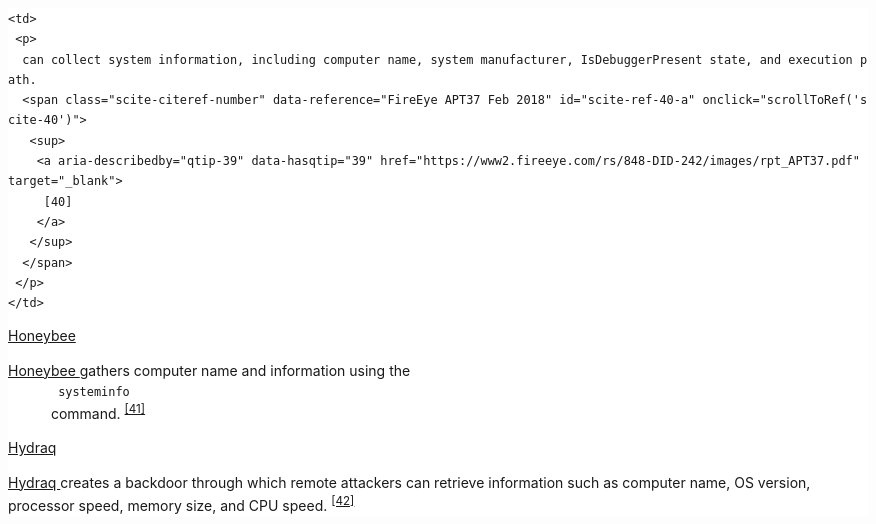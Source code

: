     <td>
     <p>
      can collect system information, including computer name, system manufacturer, IsDebuggerPresent state, and execution path.
      <span class="scite-citeref-number" data-reference="FireEye APT37 Feb 2018" id="scite-ref-40-a" onclick="scrollToRef('scite-40')">
       <sup>
        <a aria-describedby="qtip-39" data-hasqtip="39" href="https://www2.fireeye.com/rs/848-DID-242/images/rpt_APT37.pdf" target="_blank">
         [40]
        </a>
       </sup>
      </span>
     </p>
    </td>
   </tr>
   <tr>
    <td>
     <a href="https://attack.mitre.org/groups/G0072">
      Honeybee
     </a>
    </td>
    <td>
     <p>
      <a href="https://attack.mitre.org/groups/G0072">
       Honeybee
      </a>
      gathers computer name and information using the
      <code>
       systeminfo
      </code>
      command.
      <span class="scite-citeref-number" data-reference="McAfee Honeybee" id="scite-ref-41-a" onclick="scrollToRef('scite-41')">
       <sup>
        <a aria-describedby="qtip-40" data-hasqtip="40" href="https://securingtomorrow.mcafee.com/mcafee-labs/mcafee-uncovers-operation-honeybee-malicious-document-campaign-targeting-humanitarian-aid-groups/" target="_blank">
         [41]
        </a>
       </sup>
      </span>
     </p>
    </td>
   </tr>
   <tr>
    <td>
     <a href="https://attack.mitre.org/software/S0203">
      Hydraq
     </a>
    </td>
    <td>
     <p>
      <a href="https://attack.mitre.org/software/S0203">
       Hydraq
      </a>
      creates a backdoor through which remote attackers can retrieve information such as computer name, OS version, processor speed, memory size, and CPU speed.
      <span class="scite-citeref-number" data-reference="Symantec Hydraq Jan 2010" id="scite-ref-42-a" onclick="scrollToRef('scite-42')">
       <sup>
        <a aria-describedby="qtip-41" data-hasqtip="41" href="https://www.symantec.com/security_response/writeup.jsp?docid=2010-011114-1830-99" target="_blank">
         [42]